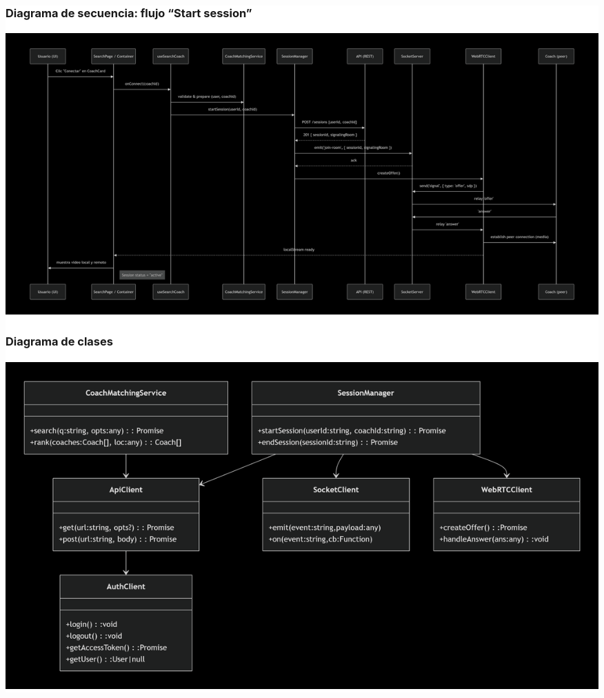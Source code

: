 ### Diagrama de secuencia: flujo “Start session”

<div align="center">

![flowDiagram](./diagrams/flujoStartSession.png)
</div>

### Diagrama de clases

<div align="center">

![classDiagram](./diagrams/classDiagram.png)
</div>

